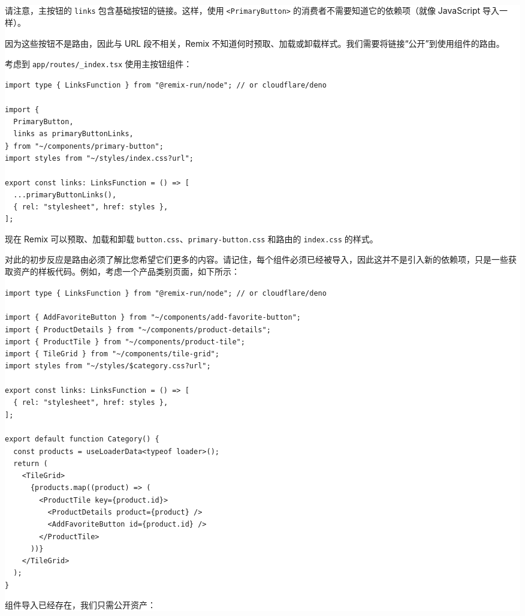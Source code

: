 请注意，主按钮的 `links` 包含基础按钮的链接。这样，使用 `<PrimaryButton>` 的消费者不需要知道它的依赖项（就像 JavaScript 导入一样）。

因为这些按钮不是路由，因此与 URL 段不相关，Remix 不知道何时预取、加载或卸载样式。我们需要将链接“公开”到使用组件的路由。

考虑到 `app/routes/_index.tsx` 使用主按钮组件：

```tsx filename=app/routes/_index.tsx lines=[3-6,10]
import type { LinksFunction } from "@remix-run/node"; // or cloudflare/deno

import {
  PrimaryButton,
  links as primaryButtonLinks,
} from "~/components/primary-button";
import styles from "~/styles/index.css?url";

export const links: LinksFunction = () => [
  ...primaryButtonLinks(),
  { rel: "stylesheet", href: styles },
];
```

现在 Remix 可以预取、加载和卸载 `button.css`、`primary-button.css` 和路由的 `index.css` 的样式。

对此的初步反应是路由必须了解比您希望它们更多的内容。请记住，每个组件必须已经被导入，因此这并不是引入新的依赖项，只是一些获取资产的样板代码。例如，考虑一个产品类别页面，如下所示：

```tsx filename=app/routes/$category.tsx lines=[3-7]
import type { LinksFunction } from "@remix-run/node"; // or cloudflare/deno

import { AddFavoriteButton } from "~/components/add-favorite-button";
import { ProductDetails } from "~/components/product-details";
import { ProductTile } from "~/components/product-tile";
import { TileGrid } from "~/components/tile-grid";
import styles from "~/styles/$category.css?url";

export const links: LinksFunction = () => [
  { rel: "stylesheet", href: styles },
];

export default function Category() {
  const products = useLoaderData<typeof loader>();
  return (
    <TileGrid>
      {products.map((product) => (
        <ProductTile key={product.id}>
          <ProductDetails product={product} />
          <AddFavoriteButton id={product.id} />
        </ProductTile>
      ))}
    </TileGrid>
  );
}
```

组件导入已经存在，我们只需公开资产：


[links]: ../route/links  
[custom-properties]: https://developer.mozilla.org/en-US/docs/Web/CSS/--*  
[link]: ../components/link  
[classic-remix-compiler]: ../guides/vite#classic-remix-compiler-vs-remix-vite  
[remix-vite]: ../guides/vite